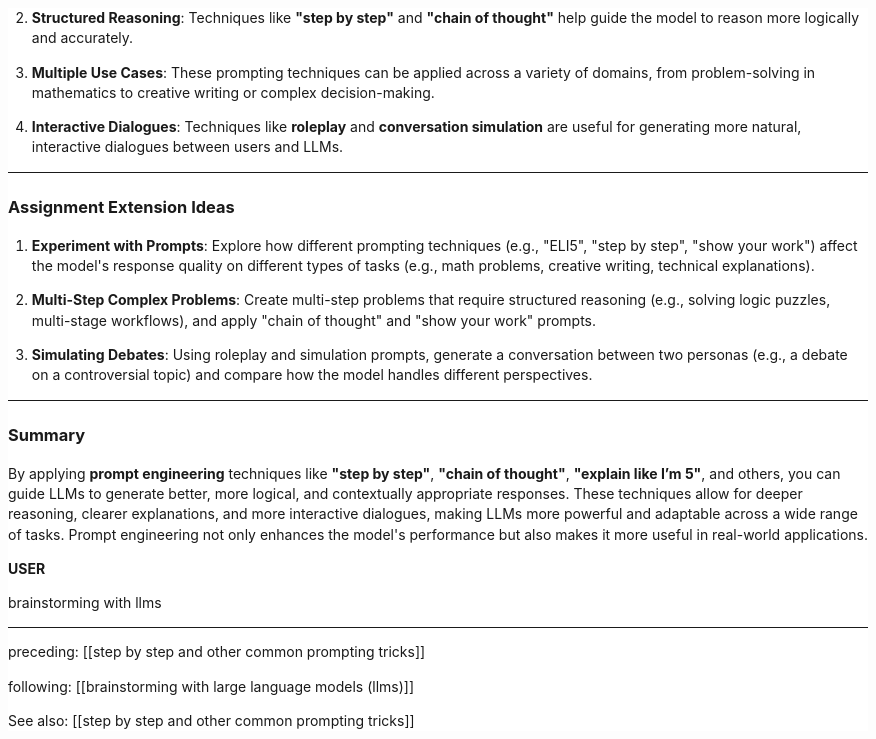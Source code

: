2. **Structured Reasoning**: Techniques like **"step by step"** and **"chain of thought"** help guide the model to reason more logically and accurately.

3. **Multiple Use Cases**: These prompting techniques can be applied across a variety of domains, from problem-solving in mathematics to creative writing or complex decision-making.
   
4. **Interactive Dialogues**: Techniques like **roleplay** and **conversation simulation** are useful for generating more natural, interactive dialogues between users and LLMs.

---

### **Assignment Extension Ideas**

1. **Experiment with Prompts**: Explore how different prompting techniques (e.g., "ELI5", "step by step", "show your work") affect the model's response quality on different types of tasks (e.g., math problems, creative writing, technical explanations).
   
2. **Multi-Step Complex Problems**: Create multi-step problems that require structured reasoning (e.g., solving logic puzzles, multi-stage workflows), and apply "chain of thought" and "show your work" prompts.

3. **Simulating Debates**: Using roleplay and simulation prompts, generate a conversation between two personas (e.g., a debate on a controversial topic) and compare how the model handles different perspectives.

---

### **Summary**

By applying **prompt engineering** techniques like **"step by step"**, **"chain of thought"**, **"explain like I’m 5"**, and others, you can guide LLMs to generate better, more logical, and contextually appropriate responses. These techniques allow for deeper reasoning, clearer explanations, and more interactive dialogues, making LLMs more powerful and adaptable across a wide range of tasks. Prompt engineering not only enhances the model's performance but also makes it more useful in real-world applications.


**USER**

brainstorming with llms


---

preceding: [[step by step and other common prompting tricks]]  


following: [[brainstorming with large language models (llms)]]

See also: [[step by step and other common prompting tricks]]